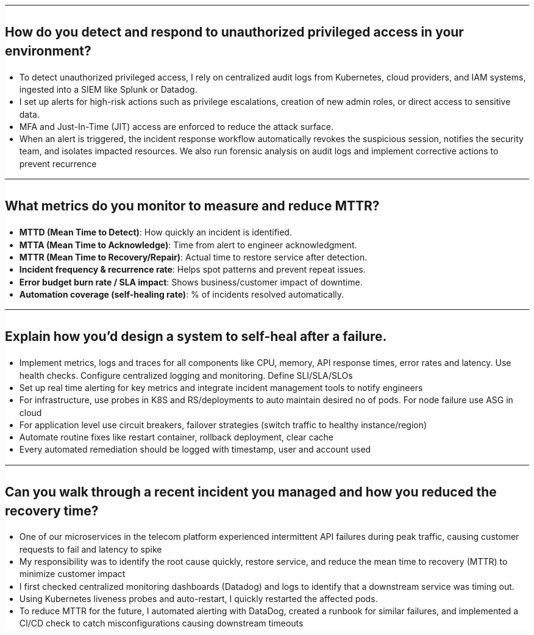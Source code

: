 ------------------------------------------------------

How do you detect and respond to unauthorized privileged access in your environment?
-
- To detect unauthorized privileged access, I rely on centralized audit logs from Kubernetes, cloud providers, and IAM systems, ingested into a SIEM like Splunk or Datadog.
- I set up alerts for high-risk actions such as privilege escalations, creation of new admin roles, or direct access to sensitive data.
- MFA and Just-In-Time (JIT) access are enforced to reduce the attack surface.
- When an alert is triggered, the incident response workflow automatically revokes the suspicious session, notifies the security team, and isolates impacted resources. We also run forensic analysis on audit logs and implement corrective actions to prevent recurrence

------------------------------------------------------

What metrics do you monitor to measure and reduce MTTR?
-
- **MTTD (Mean Time to Detect)**: How quickly an incident is identified.
- **MTTA (Mean Time to Acknowledge)**: Time from alert to engineer acknowledgment.
- **MTTR (Mean Time to Recovery/Repair)**: Actual time to restore service after detection.
- **Incident frequency & recurrence rate**: Helps spot patterns and prevent repeat issues.
- **Error budget burn rate / SLA impact**: Shows business/customer impact of downtime.
- **Automation coverage (self-healing rate)**: % of incidents resolved automatically.

------------------------------------------------------

Explain how you’d design a system to self-heal after a failure.
-
- Implement metrics, logs and traces for all components like CPU, memory, API response times, error rates and latency. Use health checks. Configure centralized logging and monitoring. Define SLI/SLA/SLOs
- Set up real time alerting for key metrics and integrate incident management tools to notify engineers
- For infrastructure, use probes in K8S and RS/deployments to auto maintain desired no of pods. For node failure use ASG in cloud
- For application level use circuit breakers, failover strategies (switch traffic to healthy instance/region)
- Automate routine fixes like restart container, rollback deployment, clear cache
- Every automated remediation should be logged with timestamp, user and account used

------------------------------------------------------

Can you walk through a recent incident you managed and how you reduced the recovery time?
-
- One of our microservices in the telecom platform experienced intermittent API failures during peak traffic, causing customer requests to fail and latency to spike
- My responsibility was to identify the root cause quickly, restore service, and reduce the mean time to recovery (MTTR) to minimize customer impact
- I first checked centralized monitoring dashboards (Datadog) and logs to identify that a downstream service was timing out.
- Using Kubernetes liveness probes and auto-restart, I quickly restarted the affected pods.
- To reduce MTTR for the future, I automated alerting with DataDog, created a runbook for similar failures, and implemented a CI/CD check to catch misconfigurations causing downstream timeouts
